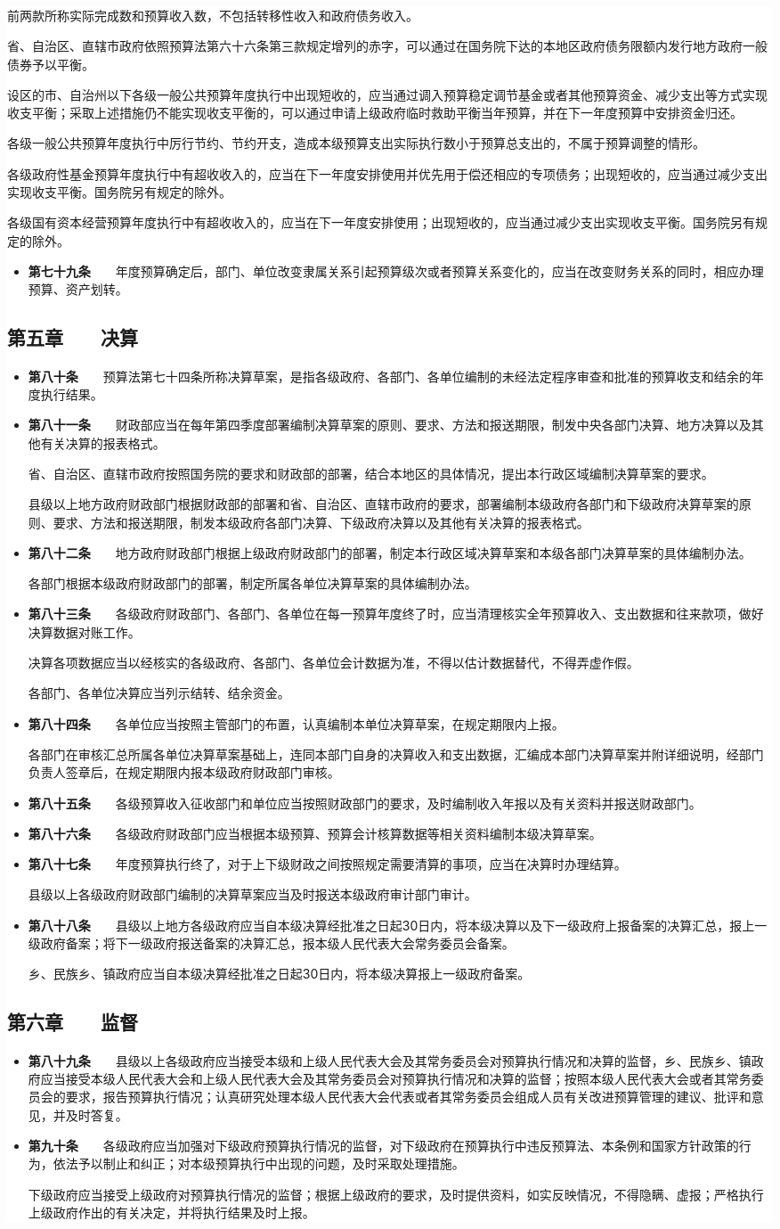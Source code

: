   前两款所称实际完成数和预算收入数，不包括转移性收入和政府债务收入。

  省、自治区、直辖市政府依照预算法第六十六条第三款规定增列的赤字，可以通过在国务院下达的本地区政府债务限额内发行地方政府一般债券予以平衡。

  设区的市、自治州以下各级一般公共预算年度执行中出现短收的，应当通过调入预算稳定调节基金或者其他预算资金、减少支出等方式实现收支平衡；采取上述措施仍不能实现收支平衡的，可以通过申请上级政府临时救助平衡当年预算，并在下一年度预算中安排资金归还。

  各级一般公共预算年度执行中厉行节约、节约开支，造成本级预算支出实际执行数小于预算总支出的，不属于预算调整的情形。

  各级政府性基金预算年度执行中有超收收入的，应当在下一年度安排使用并优先用于偿还相应的专项债务；出现短收的，应当通过减少支出实现收支平衡。国务院另有规定的除外。

  各级国有资本经营预算年度执行中有超收收入的，应当在下一年度安排使用；出现短收的，应当通过减少支出实现收支平衡。国务院另有规定的除外。

- **第七十九条**　　年度预算确定后，部门、单位改变隶属关系引起预算级次或者预算关系变化的，应当在改变财务关系的同时，相应办理预算、资产划转。

## 第五章　　决算

- **第八十条**　　预算法第七十四条所称决算草案，是指各级政府、各部门、各单位编制的未经法定程序审查和批准的预算收支和结余的年度执行结果。

- **第八十一条**　　财政部应当在每年第四季度部署编制决算草案的原则、要求、方法和报送期限，制发中央各部门决算、地方决算以及其他有关决算的报表格式。

  省、自治区、直辖市政府按照国务院的要求和财政部的部署，结合本地区的具体情况，提出本行政区域编制决算草案的要求。

  县级以上地方政府财政部门根据财政部的部署和省、自治区、直辖市政府的要求，部署编制本级政府各部门和下级政府决算草案的原则、要求、方法和报送期限，制发本级政府各部门决算、下级政府决算以及其他有关决算的报表格式。

- **第八十二条**　　地方政府财政部门根据上级政府财政部门的部署，制定本行政区域决算草案和本级各部门决算草案的具体编制办法。

  各部门根据本级政府财政部门的部署，制定所属各单位决算草案的具体编制办法。

- **第八十三条**　　各级政府财政部门、各部门、各单位在每一预算年度终了时，应当清理核实全年预算收入、支出数据和往来款项，做好决算数据对账工作。

  决算各项数据应当以经核实的各级政府、各部门、各单位会计数据为准，不得以估计数据替代，不得弄虚作假。

  各部门、各单位决算应当列示结转、结余资金。

- **第八十四条**　　各单位应当按照主管部门的布置，认真编制本单位决算草案，在规定期限内上报。

  各部门在审核汇总所属各单位决算草案基础上，连同本部门自身的决算收入和支出数据，汇编成本部门决算草案并附详细说明，经部门负责人签章后，在规定期限内报本级政府财政部门审核。

- **第八十五条**　　各级预算收入征收部门和单位应当按照财政部门的要求，及时编制收入年报以及有关资料并报送财政部门。

- **第八十六条**　　各级政府财政部门应当根据本级预算、预算会计核算数据等相关资料编制本级决算草案。

- **第八十七条**　　年度预算执行终了，对于上下级财政之间按照规定需要清算的事项，应当在决算时办理结算。

  县级以上各级政府财政部门编制的决算草案应当及时报送本级政府审计部门审计。

- **第八十八条**　　县级以上地方各级政府应当自本级决算经批准之日起30日内，将本级决算以及下一级政府上报备案的决算汇总，报上一级政府备案；将下一级政府报送备案的决算汇总，报本级人民代表大会常务委员会备案。

  乡、民族乡、镇政府应当自本级决算经批准之日起30日内，将本级决算报上一级政府备案。

## 第六章　　监督

- **第八十九条**　　县级以上各级政府应当接受本级和上级人民代表大会及其常务委员会对预算执行情况和决算的监督，乡、民族乡、镇政府应当接受本级人民代表大会和上级人民代表大会及其常务委员会对预算执行情况和决算的监督；按照本级人民代表大会或者其常务委员会的要求，报告预算执行情况；认真研究处理本级人民代表大会代表或者其常务委员会组成人员有关改进预算管理的建议、批评和意见，并及时答复。

- **第九十条**　　各级政府应当加强对下级政府预算执行情况的监督，对下级政府在预算执行中违反预算法、本条例和国家方针政策的行为，依法予以制止和纠正；对本级预算执行中出现的问题，及时采取处理措施。

  下级政府应当接受上级政府对预算执行情况的监督；根据上级政府的要求，及时提供资料，如实反映情况，不得隐瞒、虚报；严格执行上级政府作出的有关决定，并将执行结果及时上报。
